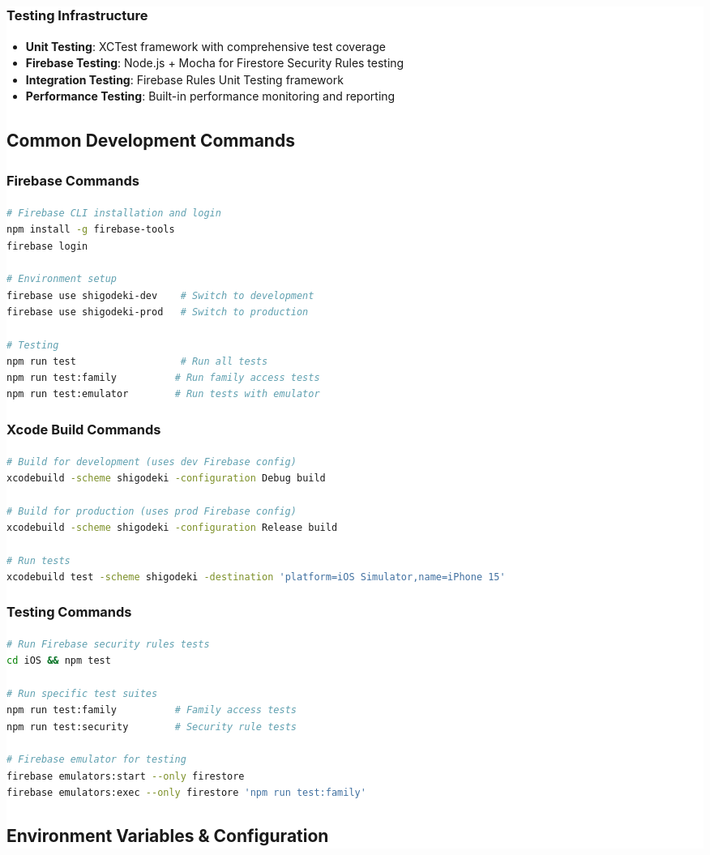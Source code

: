 ### Testing Infrastructure
- **Unit Testing**: XCTest framework with comprehensive test coverage
- **Firebase Testing**: Node.js + Mocha for Firestore Security Rules testing
- **Integration Testing**: Firebase Rules Unit Testing framework
- **Performance Testing**: Built-in performance monitoring and reporting

## Common Development Commands

### Firebase Commands
```bash
# Firebase CLI installation and login
npm install -g firebase-tools
firebase login

# Environment setup
firebase use shigodeki-dev    # Switch to development
firebase use shigodeki-prod   # Switch to production

# Testing
npm run test                  # Run all tests
npm run test:family          # Run family access tests
npm run test:emulator        # Run tests with emulator
```

### Xcode Build Commands
```bash
# Build for development (uses dev Firebase config)
xcodebuild -scheme shigodeki -configuration Debug build

# Build for production (uses prod Firebase config)
xcodebuild -scheme shigodeki -configuration Release build

# Run tests
xcodebuild test -scheme shigodeki -destination 'platform=iOS Simulator,name=iPhone 15'
```

### Testing Commands
```bash
# Run Firebase security rules tests
cd iOS && npm test

# Run specific test suites
npm run test:family          # Family access tests
npm run test:security        # Security rule tests

# Firebase emulator for testing
firebase emulators:start --only firestore
firebase emulators:exec --only firestore 'npm run test:family'
```

## Environment Variables & Configuration
